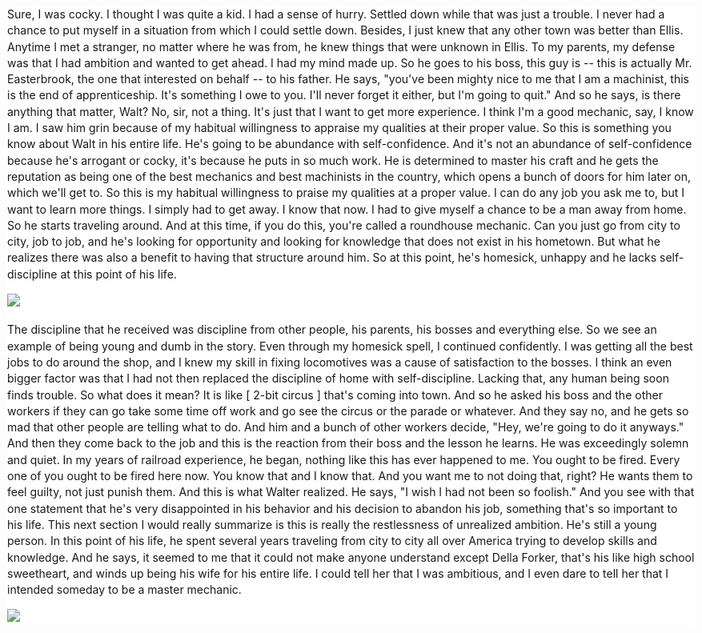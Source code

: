 Sure, I was cocky. I thought I was quite a kid. I had a sense of hurry. Settled down while that was just a trouble. I never had a chance to put myself in a situation from which I could settle down. Besides, I just knew that any other town was better than Ellis. Anytime I met a stranger, no matter where he was from, he knew things that were unknown in Ellis. To my parents, my defense was that I had ambition and wanted to get ahead. I had my mind made up. So he goes to his boss, this guy is -- this is actually Mr. Easterbrook, the one that interested on behalf -- to his father. He says, "you've been mighty nice to me that I am a machinist, this is the end of apprenticeship. It's something I owe to you. I'll never forget it either, but I'm going to quit." And so he says, is there anything that matter, Walt? No, sir, not a thing. It's just that I want to get more experience. I think I'm a good mechanic, say, I know I am. I saw him grin because of my habitual willingness to appraise my qualities at their proper value. So this is something you know about Walt in his entire life. He's going to be abundance with self-confidence. And it's not an abundance of self-confidence because he's arrogant or cocky, it's because he puts in so much work. He is determined to master his craft and he gets the reputation as being one of the best mechanics and best machinists in the country, which opens a bunch of doors for him later on, which we'll get to. So this is my habitual willingness to praise my qualities at a proper value. I can do any job you ask me to, but I want to learn more things. I simply had to get away. I know that now. I had to give myself a chance to be a man away from home. So he starts traveling around. And at this time, if you do this, you're called a roundhouse mechanic. Can you just go from city to city, job to job, and he's looking for opportunity and looking for knowledge that does not exist in his hometown. But what he realizes there was also a benefit to having that structure around him. So at this point, he's homesick, unhappy and he lacks self-discipline at this point of his life.

![](https://www.foundersnotes.com/static/images/new_icons/chevron-down-alt-thin.svg)

The discipline that he received was discipline from other people, his parents, his bosses and everything else. So we see an example of being young and dumb in the story. Even through my homesick spell, I continued confidently. I was getting all the best jobs to do around the shop, and I knew my skill in fixing locomotives was a cause of satisfaction to the bosses. I think an even bigger factor was that I had not then replaced the discipline of home with self-discipline. Lacking that, any human being soon finds trouble. So what does it mean? It is like [ 2-bit circus ] that's coming into town. And so he asked his boss and the other workers if they can go take some time off work and go see the circus or the parade or whatever. And they say no, and he gets so mad that other people are telling what to do. And him and a bunch of other workers decide, "Hey, we're going to do it anyways." And then they come back to the job and this is the reaction from their boss and the lesson he learns. He was exceedingly solemn and quiet. In my years of railroad experience, he began, nothing like this has ever happened to me. You ought to be fired. Every one of you ought to be fired here now. You know that and I know that. And you want me to not doing that, right? He wants them to feel guilty, not just punish them. And this is what Walter realized. He says, "I wish I had not been so foolish." And you see with that one statement that he's very disappointed in his behavior and his decision to abandon his job, something that's so important to his life. This next section I would really summarize is this is really the restlessness of unrealized ambition. He's still a young person. In this point of his life, he spent several years traveling from city to city all over America trying to develop skills and knowledge. And he says, it seemed to me that it could not make anyone understand except Della Forker, that's his like high school sweetheart, and winds up being his wife for his entire life. I could tell her that I was ambitious, and I even dare to tell her that I intended someday to be a master mechanic.

![](https://www.foundersnotes.com/static/images/new_icons/chevron-down-alt-thin.svg)
